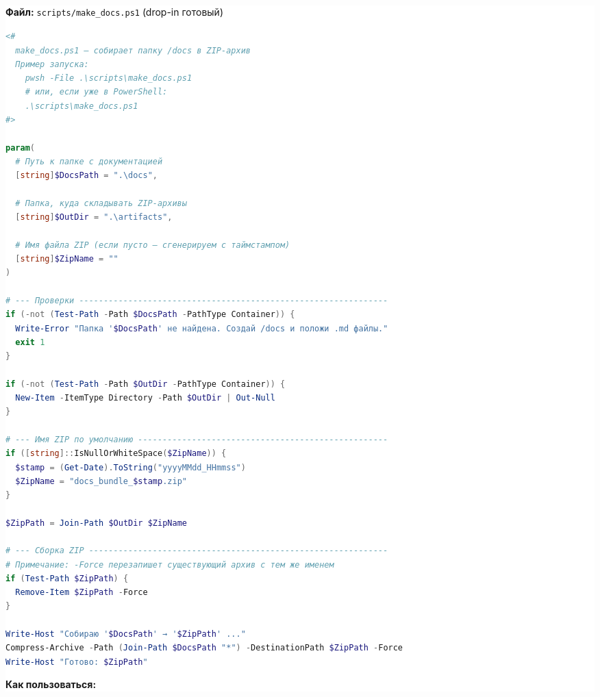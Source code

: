 **Файл:** `scripts/make_docs.ps1` (drop-in готовый)

```powershell
<#
  make_docs.ps1 — собирает папку /docs в ZIP-архив
  Пример запуска:
    pwsh -File .\scripts\make_docs.ps1
    # или, если уже в PowerShell:
    .\scripts\make_docs.ps1
#>

param(
  # Путь к папке с документацией
  [string]$DocsPath = ".\docs",

  # Папка, куда складывать ZIP-архивы
  [string]$OutDir = ".\artifacts",

  # Имя файла ZIP (если пусто — сгенерируем с таймстампом)
  [string]$ZipName = ""
)

# --- Проверки ---------------------------------------------------------------
if (-not (Test-Path -Path $DocsPath -PathType Container)) {
  Write-Error "Папка '$DocsPath' не найдена. Создай /docs и положи .md файлы."
  exit 1
}

if (-not (Test-Path -Path $OutDir -PathType Container)) {
  New-Item -ItemType Directory -Path $OutDir | Out-Null
}

# --- Имя ZIP по умолчанию ---------------------------------------------------
if ([string]::IsNullOrWhiteSpace($ZipName)) {
  $stamp = (Get-Date).ToString("yyyyMMdd_HHmmss")
  $ZipName = "docs_bundle_$stamp.zip"
}

$ZipPath = Join-Path $OutDir $ZipName

# --- Сборка ZIP -------------------------------------------------------------
# Примечание: -Force перезапишет существующий архив с тем же именем
if (Test-Path $ZipPath) {
  Remove-Item $ZipPath -Force
}

Write-Host "Собираю '$DocsPath' → '$ZipPath' ..."
Compress-Archive -Path (Join-Path $DocsPath "*") -DestinationPath $ZipPath -Force
Write-Host "Готово: $ZipPath"
```

**Как пользоваться:**
